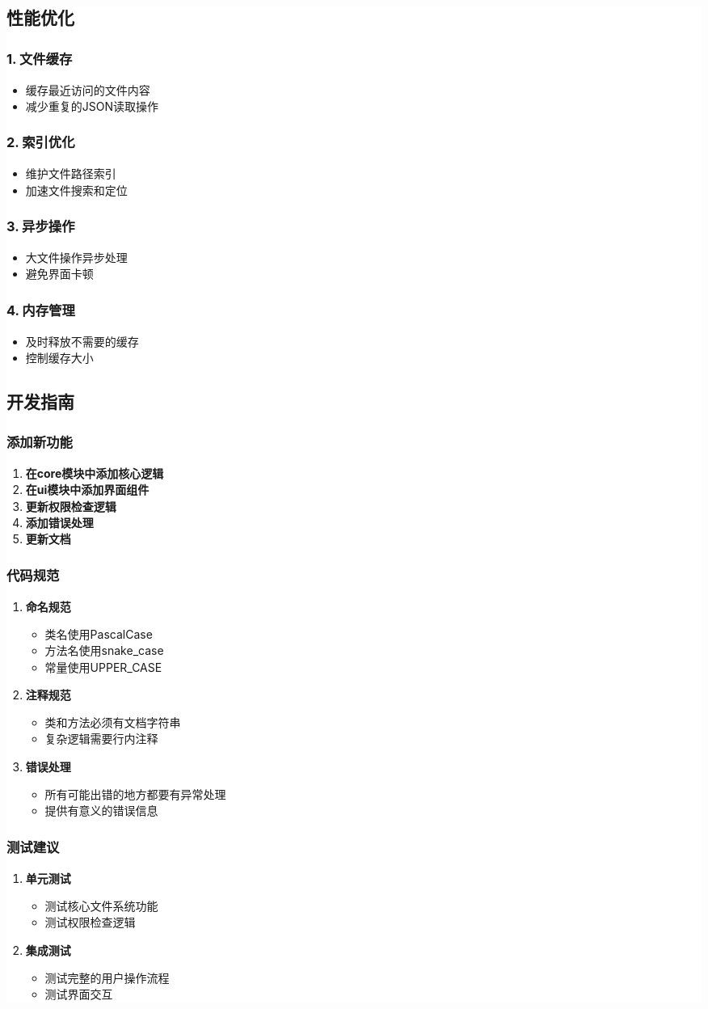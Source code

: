 ## 性能优化

### 1. 文件缓存
- 缓存最近访问的文件内容
- 减少重复的JSON读取操作

### 2. 索引优化
- 维护文件路径索引
- 加速文件搜索和定位

### 3. 异步操作
- 大文件操作异步处理
- 避免界面卡顿

### 4. 内存管理
- 及时释放不需要的缓存
- 控制缓存大小

## 开发指南

### 添加新功能

1. **在core模块中添加核心逻辑**
2. **在ui模块中添加界面组件**
3. **更新权限检查逻辑**
4. **添加错误处理**
5. **更新文档**

### 代码规范

1. **命名规范**
   - 类名使用PascalCase
   - 方法名使用snake_case
   - 常量使用UPPER_CASE

2. **注释规范**
   - 类和方法必须有文档字符串
   - 复杂逻辑需要行内注释

3. **错误处理**
   - 所有可能出错的地方都要有异常处理
   - 提供有意义的错误信息

### 测试建议

1. **单元测试**
   - 测试核心文件系统功能
   - 测试权限检查逻辑

2. **集成测试**
   - 测试完整的用户操作流程
   - 测试界面交互
